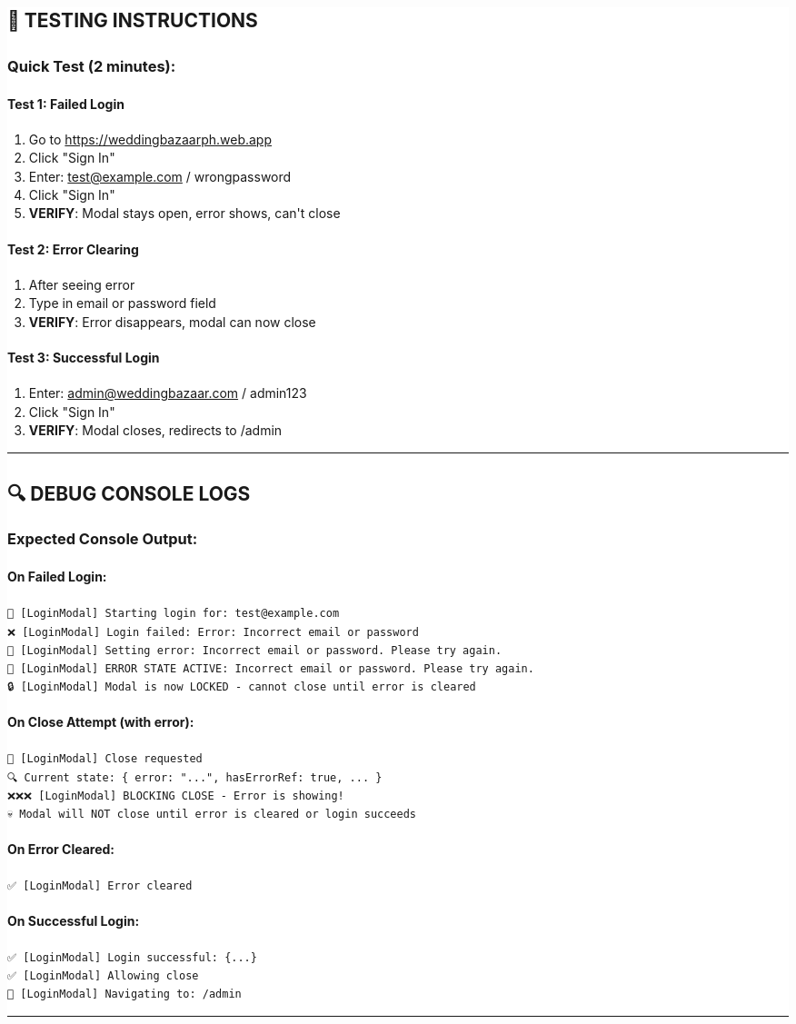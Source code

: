 ## 🧪 TESTING INSTRUCTIONS

### Quick Test (2 minutes):

#### Test 1: Failed Login
1. Go to https://weddingbazaarph.web.app
2. Click "Sign In"
3. Enter: test@example.com / wrongpassword
4. Click "Sign In"
5. **VERIFY**: Modal stays open, error shows, can't close

#### Test 2: Error Clearing
1. After seeing error
2. Type in email or password field
3. **VERIFY**: Error disappears, modal can now close

#### Test 3: Successful Login
1. Enter: admin@weddingbazaar.com / admin123
2. Click "Sign In"
3. **VERIFY**: Modal closes, redirects to /admin

---

## 🔍 DEBUG CONSOLE LOGS

### Expected Console Output:

#### On Failed Login:
```
🔐 [LoginModal] Starting login for: test@example.com
❌ [LoginModal] Login failed: Error: Incorrect email or password
📝 [LoginModal] Setting error: Incorrect email or password. Please try again.
🚨 [LoginModal] ERROR STATE ACTIVE: Incorrect email or password. Please try again.
🔒 [LoginModal] Modal is now LOCKED - cannot close until error is cleared
```

#### On Close Attempt (with error):
```
🚪 [LoginModal] Close requested
🔍 Current state: { error: "...", hasErrorRef: true, ... }
❌❌❌ [LoginModal] BLOCKING CLOSE - Error is showing!
💀 Modal will NOT close until error is cleared or login succeeds
```

#### On Error Cleared:
```
✅ [LoginModal] Error cleared
```

#### On Successful Login:
```
✅ [LoginModal] Login successful: {...}
✅ [LoginModal] Allowing close
🚀 [LoginModal] Navigating to: /admin
```

---